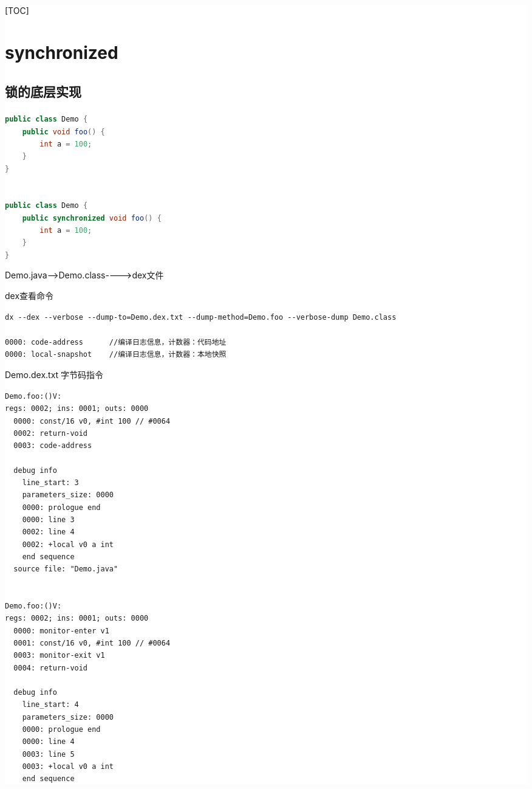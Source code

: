 [TOC]

# synchronized



## 锁的底层实现

```Java
public class Demo {
    public void foo() {
        int a = 100;
    }
}


public class Demo {
    public synchronized void foo() {
        int a = 100;
    }
}
```
Demo.java-->Demo.class---->dex文件

dex查看命令

    dx --dex --verbose --dump-to=Demo.dex.txt --dump-method=Demo.foo --verbose-dump Demo.class
    
    0000: code-address      //编译日志信息，计数器：代码地址
    0000: local-snapshot    //编译日志信息，计数器：本地快照

Demo.dex.txt 字节码指令
```
Demo.foo:()V:
regs: 0002; ins: 0001; outs: 0000
  0000: const/16 v0, #int 100 // #0064
  0002: return-void
  0003: code-address

  debug info
    line_start: 3
    parameters_size: 0000
    0000: prologue end
    0000: line 3
    0002: line 4
    0002: +local v0 a int
    end sequence
  source file: "Demo.java"


Demo.foo:()V:
regs: 0002; ins: 0001; outs: 0000
  0000: monitor-enter v1
  0001: const/16 v0, #int 100 // #0064
  0003: monitor-exit v1
  0004: return-void
 
  debug info
    line_start: 4
    parameters_size: 0000
    0000: prologue end
    0000: line 4
    0003: line 5
    0003: +local v0 a int
    end sequence
```